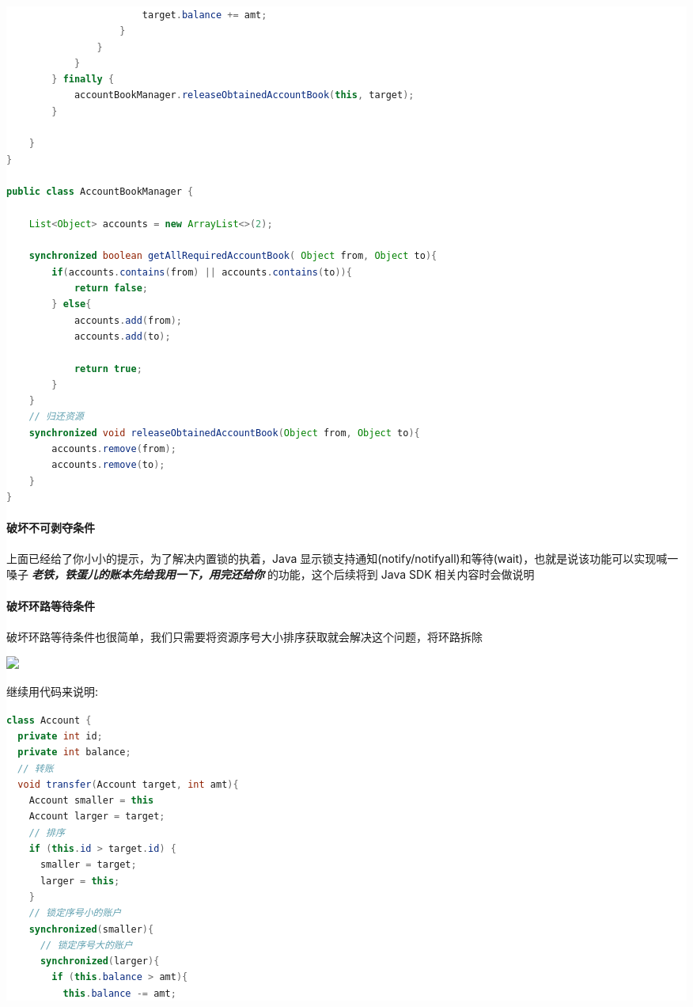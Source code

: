 ```java
						target.balance += amt;
					}
				}
			}
		} finally {
			accountBookManager.releaseObtainedAccountBook(this, target);
		}
		
	}
}

public class AccountBookManager {

	List<Object> accounts = new ArrayList<>(2);

	synchronized boolean getAllRequiredAccountBook( Object from, Object to){
		if(accounts.contains(from) || accounts.contains(to)){
			return false;
		} else{
			accounts.add(from);
			accounts.add(to);

			return true;
		}
	}
	// 归还资源
	synchronized void releaseObtainedAccountBook(Object from, Object to){
		accounts.remove(from);
		accounts.remove(to);
	}
}
```

#### 破坏不可剥夺条件
上面已经给了你小小的提示，为了解决内置锁的执着，Java 显示锁支持通知(notify/notifyall)和等待(wait)，也就是说该功能可以实现喊一嗓子 ***老铁，铁蛋儿的账本先给我用一下，用完还给你*** 的功能，这个后续将到 Java SDK 相关内容时会做说明

#### 破坏环路等待条件
破坏环路等待条件也很简单，我们只需要将资源序号大小排序获取就会解决这个问题，将环路拆除



![](http://rgyb.sunluomeng.top/%E5%85%AC%E4%BC%97%E8%B4%A6%E5%8F%B7%E6%96%87%E7%AB%A0/%E5%A4%9A%E7%BA%BF%E7%A8%8B/_image/2019-10-17/%E9%93%B6%E8%A1%8C%E8%BD%AC%E5%B8%90%E6%8E%92%E5%BA%8F.png)


继续用代码来说明:
```java
class Account {
  private int id;
  private int balance;
  // 转账
  void transfer(Account target, int amt){
    Account smaller = this        
    Account larger = target;    
    // 排序
    if (this.id > target.id) { 
      smaller = target;           
      larger = this;            
    }                          
    // 锁定序号小的账户
    synchronized(smaller){
      // 锁定序号大的账户
      synchronized(larger){ 
        if (this.balance > amt){
          this.balance -= amt;
```